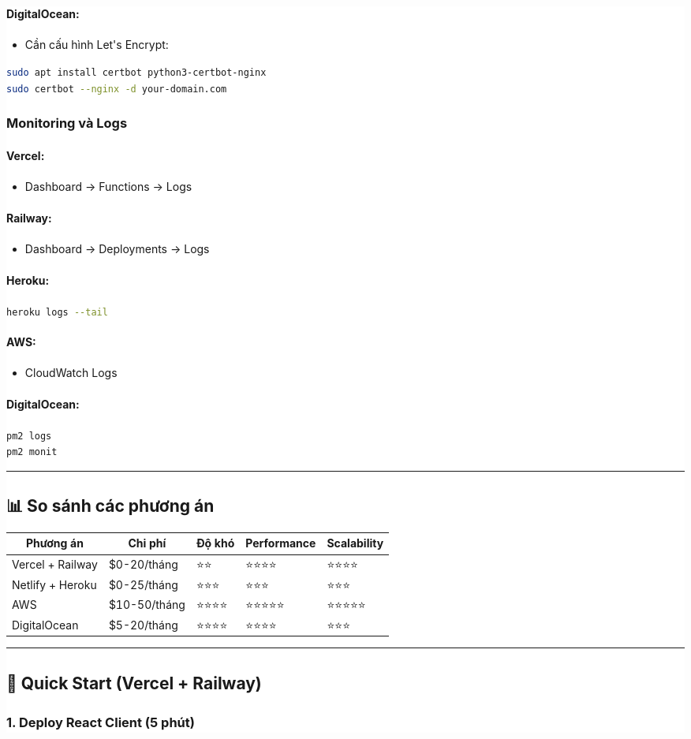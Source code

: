 #### DigitalOcean:

- Cần cấu hình Let's Encrypt:

```bash
sudo apt install certbot python3-certbot-nginx
sudo certbot --nginx -d your-domain.com
```

### Monitoring và Logs

#### Vercel:

- Dashboard → Functions → Logs

#### Railway:

- Dashboard → Deployments → Logs

#### Heroku:

```bash
heroku logs --tail
```

#### AWS:

- CloudWatch Logs

#### DigitalOcean:

```bash
pm2 logs
pm2 monit
```

---

## 📊 So sánh các phương án

| Phương án        | Chi phí      | Độ khó   | Performance | Scalability |
| ---------------- | ------------ | -------- | ----------- | ----------- |
| Vercel + Railway | $0-20/tháng  | ⭐⭐     | ⭐⭐⭐⭐    | ⭐⭐⭐⭐    |
| Netlify + Heroku | $0-25/tháng  | ⭐⭐⭐   | ⭐⭐⭐      | ⭐⭐⭐      |
| AWS              | $10-50/tháng | ⭐⭐⭐⭐ | ⭐⭐⭐⭐⭐  | ⭐⭐⭐⭐⭐  |
| DigitalOcean     | $5-20/tháng  | ⭐⭐⭐⭐ | ⭐⭐⭐⭐    | ⭐⭐⭐      |

---

## 🚀 Quick Start (Vercel + Railway)

### 1. Deploy React Client (5 phút)
